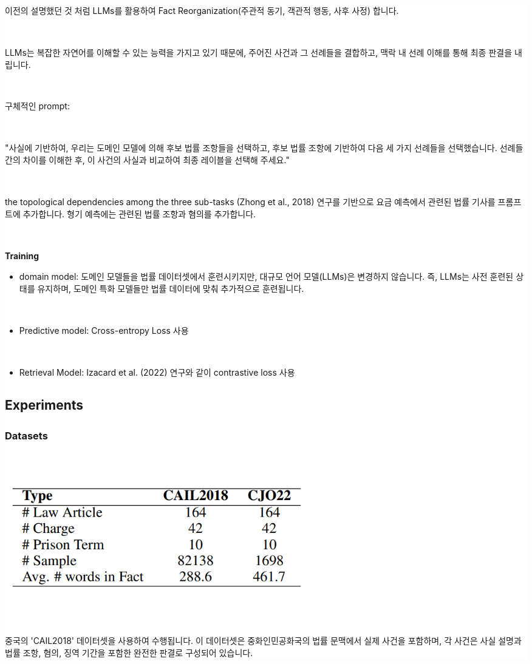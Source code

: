 이전의 설명했던 것 처럼 LLMs를 활용하여 Fact Reorganization(주관적 동기, 객관적 행동, 사후 사정) 합니다.
  
<br>

LLMs는 복잡한 자연어를 이해할 수 있는 능력을 가지고 있기 때문에, 주어진 사건과 그 선례들을 결합하고, 맥락 내 선례 이해를 통해 최종 판결을 내립니다.

<br>

구체적인 prompt:

<br>

"사실에 기반하여, 우리는 도메인 모델에 의해 후보 법률 조항들을 선택하고, 후보 법률 조항에 기반하여 다음 세 가지 선례들을 선택했습니다. 선례들 간의 차이를 이해한 후, 이 사건의 사실과 비교하여 최종 레이블을 선택해 주세요."

<br>

the topological dependencies among the three sub-tasks (Zhong et al., 2018) 연구를 기반으로 요금 예측에서 관련된 법률 기사를 프롬프트에 추가합니다. 형기 예측에는 관련된 법률 조항과 혐의를 추가합니다.

<br>

**Training**

- domain model: 도메인 모델들을 법률 데이터셋에서 훈련시키지만, 대규모 언어 모델(LLMs)은 변경하지 않습니다. 즉, LLMs는 사전 훈련된 상태를 유지하며, 도메인 특화 모델들만 법률 데이터에 맞춰 추가적으로 훈련됩니다.

  <br>

- Predictive model: Cross-entropy Loss 사용

  <br>
  
- Retrieval Model:  Izacard et al. (2022) 연구와 같이 contrastive loss 사용

<div id="Experiments"></div>

## Experiments

### Datasets

<img style="width: 60%; margin-top: 40px; margin-bottom: 40px;" id="output" src="precedent/dataset.PNG">

중국의 'CAIL2018' 데이터셋을 사용하여 수행됩니다. 이 데이터셋은 중화인민공화국의 법률 문맥에서 실제 사건을 포함하며, 각 사건은 사실 설명과 법률 조항, 혐의, 징역 기간을 포함한 완전한 판결로 구성되어 있습니다.
